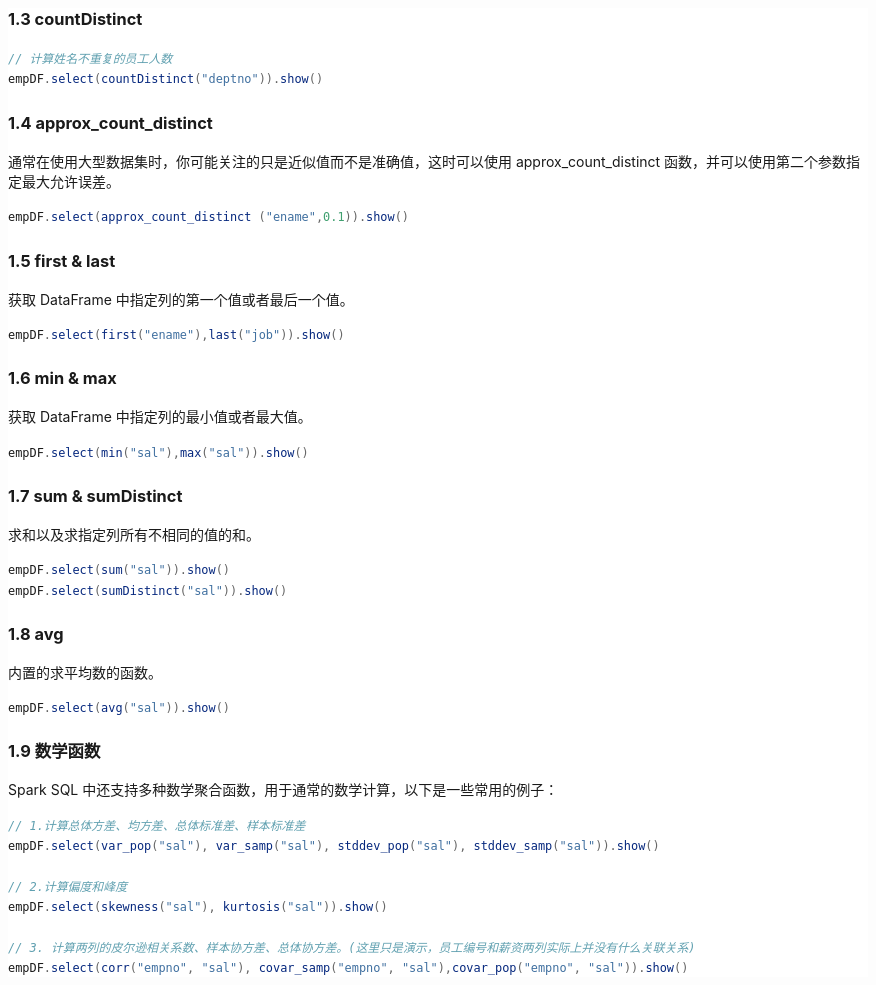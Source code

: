 ### 1.3 countDistinct

```scala
// 计算姓名不重复的员工人数
empDF.select(countDistinct("deptno")).show()
```

### 1.4 approx_count_distinct 

通常在使用大型数据集时，你可能关注的只是近似值而不是准确值，这时可以使用 approx_count_distinct 函数，并可以使用第二个参数指定最大允许误差。

```scala
empDF.select(approx_count_distinct ("ename",0.1)).show()
```

### 1.5 first & last 

获取 DataFrame 中指定列的第一个值或者最后一个值。

```scala
empDF.select(first("ename"),last("job")).show()
```

### 1.6 min & max

获取 DataFrame 中指定列的最小值或者最大值。

```scala
empDF.select(min("sal"),max("sal")).show()
```

### 1.7 sum & sumDistinct

求和以及求指定列所有不相同的值的和。

```scala
empDF.select(sum("sal")).show()
empDF.select(sumDistinct("sal")).show()
```

### 1.8 avg

内置的求平均数的函数。

```scala
empDF.select(avg("sal")).show()
```

### 1.9 数学函数

Spark SQL 中还支持多种数学聚合函数，用于通常的数学计算，以下是一些常用的例子：

```scala
// 1.计算总体方差、均方差、总体标准差、样本标准差
empDF.select(var_pop("sal"), var_samp("sal"), stddev_pop("sal"), stddev_samp("sal")).show()

// 2.计算偏度和峰度
empDF.select(skewness("sal"), kurtosis("sal")).show()

// 3. 计算两列的皮尔逊相关系数、样本协方差、总体协方差。(这里只是演示，员工编号和薪资两列实际上并没有什么关联关系)
empDF.select(corr("empno", "sal"), covar_samp("empno", "sal"),covar_pop("empno", "sal")).show()
```
